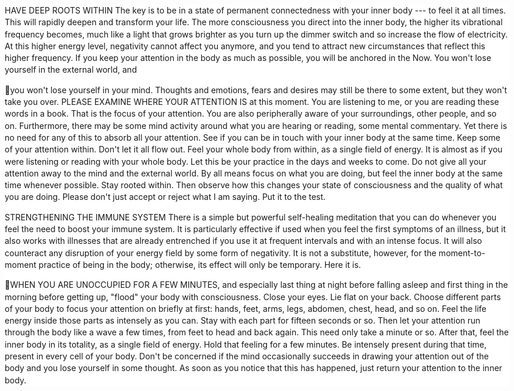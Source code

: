 HAVE DEEP ROOTS WITHIN The key is to be in a state of permanent
connectedness with your inner body --- to feel it at all times. This
will rapidly deepen and transform your life. The more consciousness you
direct into the inner body, the higher its vibrational frequency
becomes, much like a light that grows brighter as you turn up the dimmer
switch and so increase the flow of electricity. At this higher energy
level, negativity cannot affect you anymore, and you tend to attract new
circumstances that reflect this higher frequency. If you keep your
attention in the body as much as possible, you will be anchored in the
Now. You won't lose yourself in the external world, and

you won't lose yourself in your mind. Thoughts and emotions, fears and
desires may still be there to some extent, but they won't take you over.
PLEASE EXAMINE WHERE YOUR ATTENTION IS at this moment. You are listening
to me, or you are reading these words in a book. That is the focus of
your attention. You are also peripherally aware of your surroundings,
other people, and so on. Furthermore, there may be some mind activity
around what you are hearing or reading, some mental commentary. Yet
there is no need for any of this to absorb all your attention. See if
you can be in touch with your inner body at the same time. Keep some of
your attention within. Don't let it all flow out. Feel your whole body
from within, as a single field of energy. It is almost as if you were
listening or reading with your whole body. Let this be your practice in
the days and weeks to come. Do not give all your attention away to the
mind and the external world. By all means focus on what you are doing,
but feel the inner body at the same time whenever possible. Stay rooted
within. Then observe how this changes your state of consciousness and
the quality of what you are doing. Please don't just accept or reject
what I am saying. Put it to the test.

STRENGTHENING THE IMMUNE SYSTEM There is a simple but powerful
self-healing meditation that you can do whenever you feel the need to
boost your immune system. It is particularly effective if used when you
feel the first symptoms of an illness, but it also works with illnesses
that are already entrenched if you use it at frequent intervals and with
an intense focus. It will also counteract any disruption of your energy
field by some form of negativity. It is not a substitute, however, for
the moment-to-moment practice of being in the body; otherwise, its
effect will only be temporary. Here it is.

WHEN YOU ARE UNOCCUPIED FOR A FEW MINUTES, and especially last thing at
night before falling asleep and first thing in the morning before
getting up, "flood" your body with consciousness. Close your eyes. Lie
flat on your back. Choose different parts of your body to focus your
attention on briefly at first: hands, feet, arms, legs, abdomen, chest,
head, and so on. Feel the life energy inside those parts as intensely as
you can. Stay with each part for fifteen seconds or so. Then let your
attention run through the body like a wave a few times, from feet to
head and back again. This need only take a minute or so. After that,
feel the inner body in its totality, as a single field of energy. Hold
that feeling for a few minutes. Be intensely present during that time,
present in every cell of your body. Don't be concerned if the mind
occasionally succeeds in drawing your attention out of the body and you
lose yourself in some thought. As soon as you notice that this has
happened, just return your attention to the inner body.
